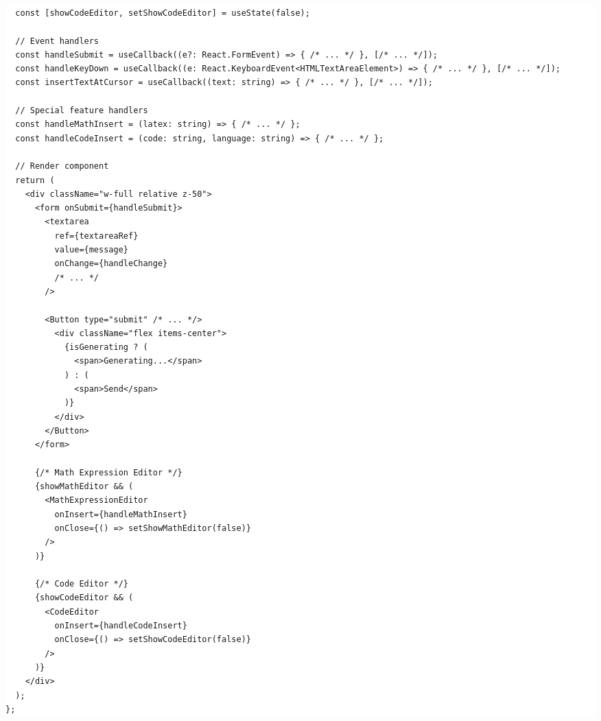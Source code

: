 ```tsx
  const [showCodeEditor, setShowCodeEditor] = useState(false);
  
  // Event handlers
  const handleSubmit = useCallback((e?: React.FormEvent) => { /* ... */ }, [/* ... */]);
  const handleKeyDown = useCallback((e: React.KeyboardEvent<HTMLTextAreaElement>) => { /* ... */ }, [/* ... */]);
  const insertTextAtCursor = useCallback((text: string) => { /* ... */ }, [/* ... */]);
  
  // Special feature handlers
  const handleMathInsert = (latex: string) => { /* ... */ };
  const handleCodeInsert = (code: string, language: string) => { /* ... */ };
  
  // Render component
  return (
    <div className="w-full relative z-50">
      <form onSubmit={handleSubmit}>
        <textarea 
          ref={textareaRef}
          value={message}
          onChange={handleChange}
          /* ... */
        />
        
        <Button type="submit" /* ... */>
          <div className="flex items-center">
            {isGenerating ? (
              <span>Generating...</span>
            ) : (
              <span>Send</span>
            )}
          </div>
        </Button>
      </form>
      
      {/* Math Expression Editor */}
      {showMathEditor && (
        <MathExpressionEditor
          onInsert={handleMathInsert}
          onClose={() => setShowMathEditor(false)}
        />
      )}
      
      {/* Code Editor */}
      {showCodeEditor && (
        <CodeEditor
          onInsert={handleCodeInsert}
          onClose={() => setShowCodeEditor(false)}
        />
      )}
    </div>
  );
};
```
